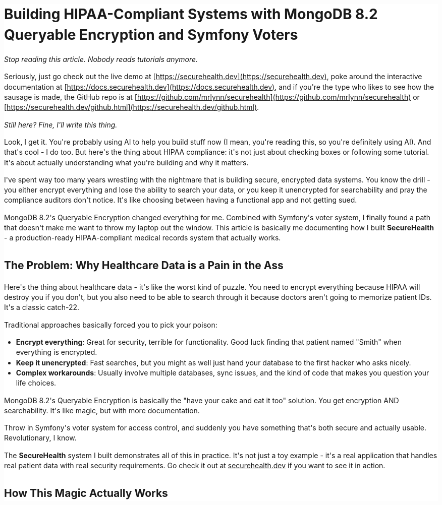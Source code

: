 # Building HIPAA-Compliant Systems with MongoDB 8.2 Queryable Encryption and Symfony Voters

*Stop reading this article. Nobody reads tutorials anymore.*

Seriously, just go check out the live demo at [https://securehealth.dev](https://securehealth.dev), poke around the interactive documentation at [https://docs.securehealth.dev](https://docs.securehealth.dev), and if you're the type who likes to see how the sausage is made, the GitHub repo is at [https://github.com/mrlynn/securehealth](https://github.com/mrlynn/securehealth) or [https://securehealth.dev/github.html](https://securehealth.dev/github.html).

*Still here? Fine, I'll write this thing.*

Look, I get it. You're probably using AI to help you build stuff now (I mean, you're reading this, so you're definitely using AI). And that's cool - I do too. But here's the thing about HIPAA compliance: it's not just about checking boxes or following some tutorial. It's about actually understanding what you're building and why it matters.

I've spent way too many years wrestling with the nightmare that is building secure, encrypted data systems. You know the drill - you either encrypt everything and lose the ability to search your data, or you keep it unencrypted for searchability and pray the compliance auditors don't notice. It's like choosing between having a functional app and not getting sued.

MongoDB 8.2's Queryable Encryption changed everything for me. Combined with Symfony's voter system, I finally found a path that doesn't make me want to throw my laptop out the window. This article is basically me documenting how I built **SecureHealth** - a production-ready HIPAA-compliant medical records system that actually works.

## The Problem: Why Healthcare Data is a Pain in the Ass

Here's the thing about healthcare data - it's like the worst kind of puzzle. You need to encrypt everything because HIPAA will destroy you if you don't, but you also need to be able to search through it because doctors aren't going to memorize patient IDs. It's a classic catch-22.

Traditional approaches basically forced you to pick your poison:

- **Encrypt everything**: Great for security, terrible for functionality. Good luck finding that patient named "Smith" when everything is encrypted.
- **Keep it unencrypted**: Fast searches, but you might as well just hand your database to the first hacker who asks nicely.
- **Complex workarounds**: Usually involve multiple databases, sync issues, and the kind of code that makes you question your life choices.

MongoDB 8.2's Queryable Encryption is basically the "have your cake and eat it too" solution. You get encryption AND searchability. It's like magic, but with more documentation.

Throw in Symfony's voter system for access control, and suddenly you have something that's both secure and actually usable. Revolutionary, I know.

The **SecureHealth** system I built demonstrates all of this in practice. It's not just a toy example - it's a real application that handles real patient data with real security requirements. Go check it out at [securehealth.dev](https://securehealth.dev) if you want to see it in action.

## How This Magic Actually Works
